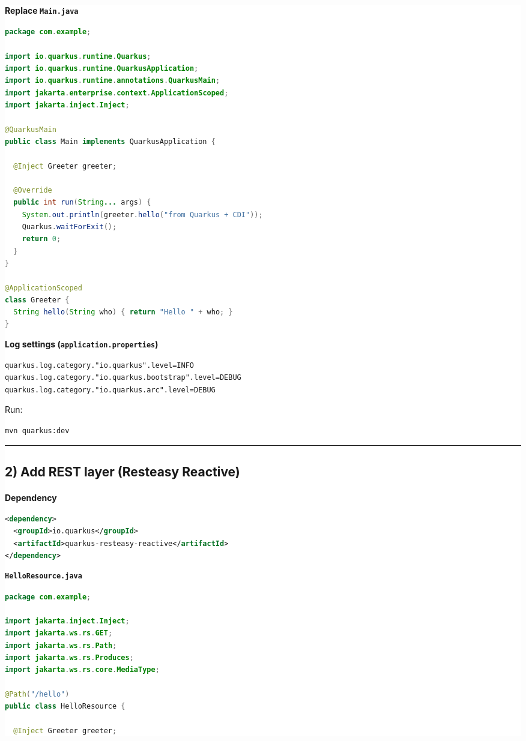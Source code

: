 **Replace `Main.java`**
```java
package com.example;

import io.quarkus.runtime.Quarkus;
import io.quarkus.runtime.QuarkusApplication;
import io.quarkus.runtime.annotations.QuarkusMain;
import jakarta.enterprise.context.ApplicationScoped;
import jakarta.inject.Inject;

@QuarkusMain
public class Main implements QuarkusApplication {

  @Inject Greeter greeter;

  @Override
  public int run(String... args) {
    System.out.println(greeter.hello("from Quarkus + CDI"));
    Quarkus.waitForExit();
    return 0;
  }
}

@ApplicationScoped
class Greeter {
  String hello(String who) { return "Hello " + who; }
}
```

**Log settings (`application.properties`)**
```
quarkus.log.category."io.quarkus".level=INFO
quarkus.log.category."io.quarkus.bootstrap".level=DEBUG
quarkus.log.category."io.quarkus.arc".level=DEBUG
```

Run:
```bash
mvn quarkus:dev
```

---

## 2) Add REST layer (Resteasy Reactive)

**Dependency**
```xml
<dependency>
  <groupId>io.quarkus</groupId>
  <artifactId>quarkus-resteasy-reactive</artifactId>
</dependency>
```

**`HelloResource.java`**
```java
package com.example;

import jakarta.inject.Inject;
import jakarta.ws.rs.GET;
import jakarta.ws.rs.Path;
import jakarta.ws.rs.Produces;
import jakarta.ws.rs.core.MediaType;

@Path("/hello")
public class HelloResource {

  @Inject Greeter greeter;
```